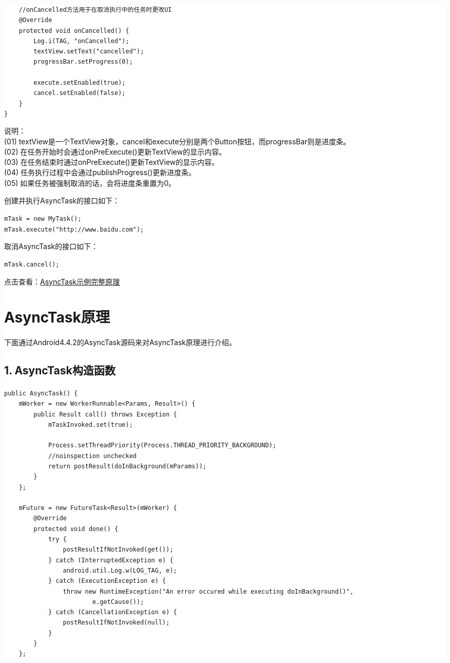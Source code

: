         //onCancelled方法用于在取消执行中的任务时更改UI
        @Override
        protected void onCancelled() {
            Log.i(TAG, "onCancelled");
            textView.setText("cancelled");
            progressBar.setProgress(0);
            
            execute.setEnabled(true);
            cancel.setEnabled(false);
        }
    }


说明：  
(01) textView是一个TextView对象，cancel和execute分别是两个Button按钮，而progressBar则是进度条。  
(02) 在任务开始时会通过onPreExecute()更新TextView的显示内容。  
(03) 在任务结束时通过onPreExecute()更新TextView的显示内容。  
(04) 任务执行过程中会通过publishProgress()更新进度条。  
(05) 如果任务被强制取消的话，会将进度条重置为0。 


创建并执行AsyncTask的接口如下：

    mTask = new MyTask();
    mTask.execute("http://www.baidu.com");


取消AsyncTask的接口如下：

    mTask.cancel();

点击查看：[AsyncTask示例完整原理](TODO)




<a name="anchor3"></a>
# AsyncTask原理

下面通过Android4.4.2的AsyncTask源码来对AsyncTask原理进行介绍。

## 1. AsyncTask构造函数

    public AsyncTask() {
        mWorker = new WorkerRunnable<Params, Result>() {
            public Result call() throws Exception {
                mTaskInvoked.set(true);

                Process.setThreadPriority(Process.THREAD_PRIORITY_BACKGROUND);
                //noinspection unchecked
                return postResult(doInBackground(mParams));
            }
        };

        mFuture = new FutureTask<Result>(mWorker) {
            @Override
            protected void done() {
                try {
                    postResultIfNotInvoked(get());
                } catch (InterruptedException e) {
                    android.util.Log.w(LOG_TAG, e);
                } catch (ExecutionException e) {
                    throw new RuntimeException("An error occured while executing doInBackground()",
                            e.getCause());
                } catch (CancellationException e) {
                    postResultIfNotInvoked(null);
                }
            }
        };